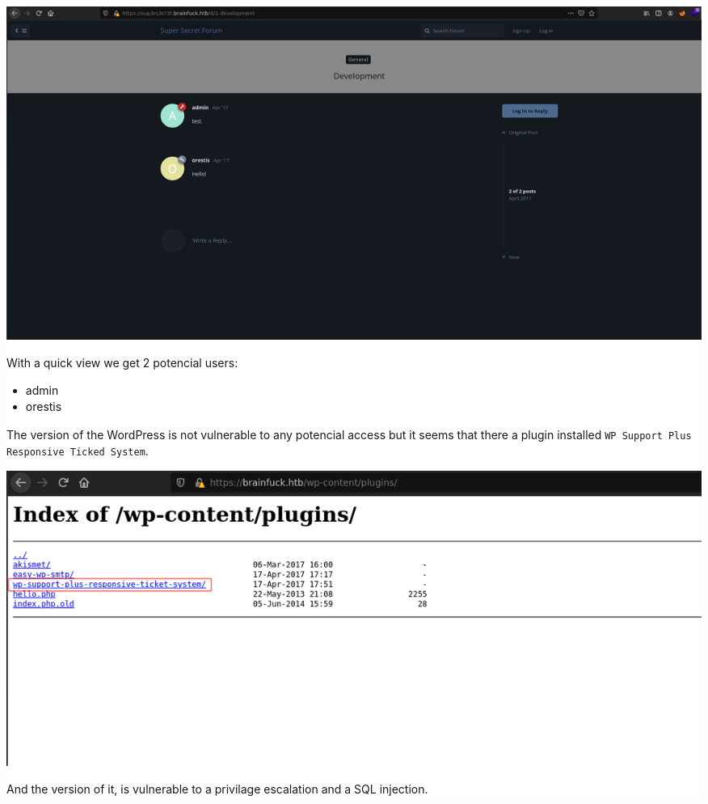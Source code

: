 ![02-web](/assets/img/HTB/BrainFuck/02-web.png)

With a quick view we get 2 potencial users:
- admin
- orestis

The version of the WordPress is not vulnerable to any potencial access but it seems that there a plugin installed `WP Support Plus Responsive Ticked System`.

![03-plugin](/assets/img/HTB/BrainFuck/03-plugin.png)

And the version of it, is vulnerable to a privilage escalation and a SQL injection.
